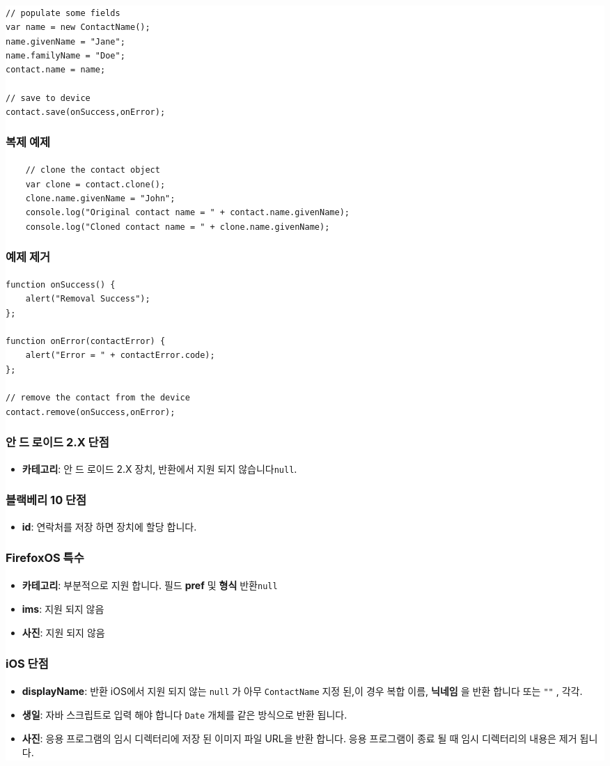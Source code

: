     // populate some fields
    var name = new ContactName();
    name.givenName = "Jane";
    name.familyName = "Doe";
    contact.name = name;
    
    // save to device
    contact.save(onSuccess,onError);
    

### 복제 예제

        // clone the contact object
        var clone = contact.clone();
        clone.name.givenName = "John";
        console.log("Original contact name = " + contact.name.givenName);
        console.log("Cloned contact name = " + clone.name.givenName);
    

### 예제 제거

    function onSuccess() {
        alert("Removal Success");
    };
    
    function onError(contactError) {
        alert("Error = " + contactError.code);
    };
    
    // remove the contact from the device
    contact.remove(onSuccess,onError);
    

### 안 드 로이드 2.X 단점

*   **카테고리**: 안 드 로이드 2.X 장치, 반환에서 지원 되지 않습니다`null`.

### 블랙베리 10 단점

*   **id**: 연락처를 저장 하면 장치에 할당 합니다.

### FirefoxOS 특수

*   **카테고리**: 부분적으로 지원 합니다. 필드 **pref** 및 **형식** 반환`null`

*   **ims**: 지원 되지 않음

*   **사진**: 지원 되지 않음

### iOS 단점

*   **displayName**: 반환 iOS에서 지원 되지 않는 `null` 가 아무 `ContactName` 지정 된,이 경우 복합 이름, **닉네임** 을 반환 합니다 또는 `""` , 각각.

*   **생일**: 자바 스크립트로 입력 해야 합니다 `Date` 개체를 같은 방식으로 반환 됩니다.

*   **사진**: 응용 프로그램의 임시 디렉터리에 저장 된 이미지 파일 URL을 반환 합니다. 응용 프로그램이 종료 될 때 임시 디렉터리의 내용은 제거 됩니다.
